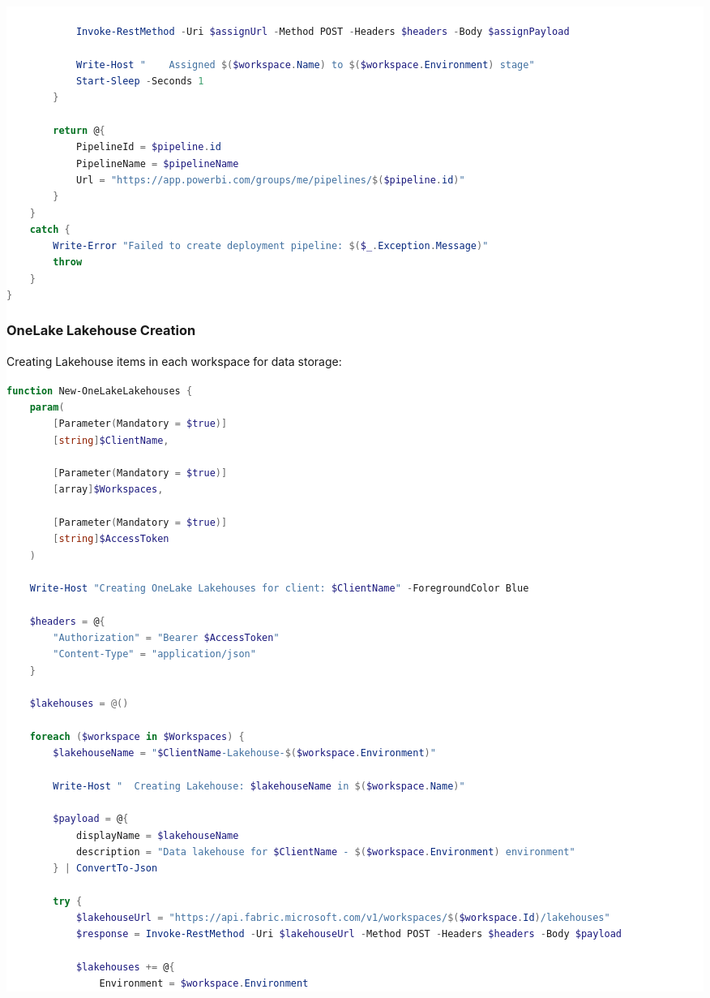 ```powershell

            Invoke-RestMethod -Uri $assignUrl -Method POST -Headers $headers -Body $assignPayload

            Write-Host "    Assigned $($workspace.Name) to $($workspace.Environment) stage"
            Start-Sleep -Seconds 1
        }

        return @{
            PipelineId = $pipeline.id
            PipelineName = $pipelineName
            Url = "https://app.powerbi.com/groups/me/pipelines/$($pipeline.id)"
        }
    }
    catch {
        Write-Error "Failed to create deployment pipeline: $($_.Exception.Message)"
        throw
    }
}
```

### OneLake Lakehouse Creation

Creating Lakehouse items in each workspace for data storage:

```powershell
function New-OneLakeLakehouses {
    param(
        [Parameter(Mandatory = $true)]
        [string]$ClientName,

        [Parameter(Mandatory = $true)]
        [array]$Workspaces,

        [Parameter(Mandatory = $true)]
        [string]$AccessToken
    )

    Write-Host "Creating OneLake Lakehouses for client: $ClientName" -ForegroundColor Blue

    $headers = @{
        "Authorization" = "Bearer $AccessToken"
        "Content-Type" = "application/json"
    }

    $lakehouses = @()

    foreach ($workspace in $Workspaces) {
        $lakehouseName = "$ClientName-Lakehouse-$($workspace.Environment)"

        Write-Host "  Creating Lakehouse: $lakehouseName in $($workspace.Name)"

        $payload = @{
            displayName = $lakehouseName
            description = "Data lakehouse for $ClientName - $($workspace.Environment) environment"
        } | ConvertTo-Json

        try {
            $lakehouseUrl = "https://api.fabric.microsoft.com/v1/workspaces/$($workspace.Id)/lakehouses"
            $response = Invoke-RestMethod -Uri $lakehouseUrl -Method POST -Headers $headers -Body $payload

            $lakehouses += @{
                Environment = $workspace.Environment
```